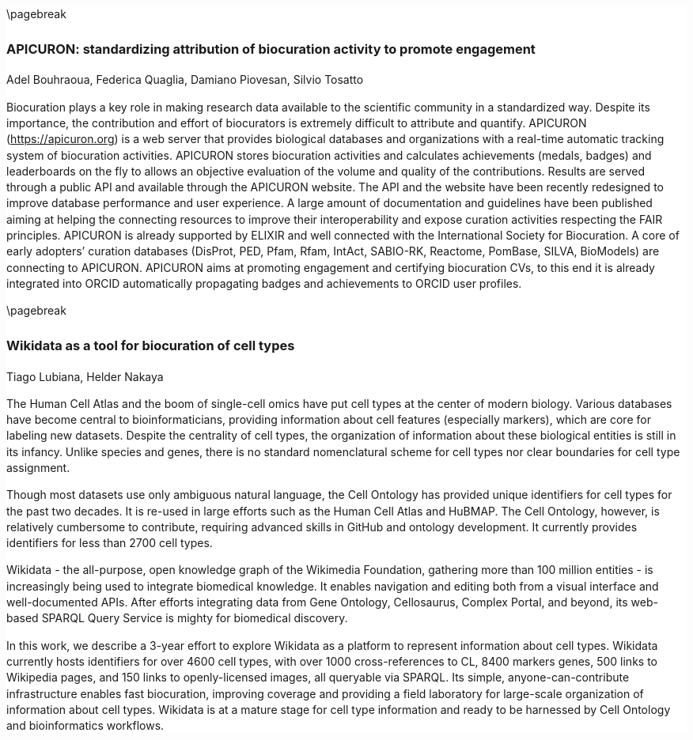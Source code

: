 \pagebreak


### APICURON: standardizing attribution of biocuration activity to promote engagement

<span>Adel Bouhraoua</span>, <span>Federica Quaglia</span>, <span>Damiano Piovesan</span>, <span>Silvio Tosatto</span><br />

Biocuration plays a key role in making research data available to the scientific community in a standardized way. Despite its importance, the contribution and effort of biocurators is extremely difficult to attribute and quantify. APICURON (https://apicuron.org) is a web server that provides biological databases and organizations with a real-time automatic tracking system of biocuration activities.
APICURON stores biocuration activities and calculates achievements (medals, badges) and leaderboards on the fly to allows an objective evaluation of the volume and quality of the contributions. Results are served through a public API and available through the APICURON website. The API and the website have been recently redesigned to improve database performance and user experience. A large amount of documentation and guidelines have been published aiming at helping the connecting resources to improve their interoperability and expose curation activities respecting the FAIR principles.
APICURON is already supported by ELIXIR and well connected with the International Society for Biocuration. A core of early adopters’ curation databases (DisProt, PED, Pfam, Rfam, IntAct, SABIO-RK, Reactome, PomBase, SILVA, BioModels) are connecting to APICURON. APICURON aims at promoting engagement and certifying biocuration CVs, to this end it is already integrated into ORCID automatically propagating badges and achievements to ORCID user profiles.

\pagebreak


### Wikidata as a tool for biocuration of cell types

<span>Tiago Lubiana</span>, <span>Helder Nakaya</span><br />

The Human Cell Atlas and the boom of single-cell omics have put cell types at the center of modern biology. Various databases have become central to bioinformaticians, providing information about cell features (especially markers), which are core for labeling new datasets. 
Despite the centrality of cell types, the organization of information about these biological entities is still in its infancy. Unlike species and genes, there is no standard nomenclatural scheme for cell types nor clear boundaries for cell type assignment. 

Though most datasets use only ambiguous natural language, the Cell Ontology has provided unique identifiers for cell types for the past two decades. It is re-used in large efforts such as the Human Cell Atlas and HuBMAP. The Cell Ontology, however, is relatively cumbersome to contribute, requiring advanced skills in GitHub and ontology development. It currently provides identifiers for less than 2700 cell types.

Wikidata - the all-purpose, open knowledge graph of the Wikimedia Foundation, gathering more than 100 million entities - is increasingly being used to integrate biomedical knowledge. It enables navigation and editing both from a visual interface and well-documented APIs. After efforts integrating data from Gene Ontology, Cellosaurus, Complex Portal, and beyond, its web-based SPARQL Query Service is mighty for biomedical discovery. 

In this work, we describe a 3-year effort to explore Wikidata as a platform to represent information about cell types. Wikidata currently hosts identifiers for over 4600 cell types, with over 1000 cross-references to CL, 8400 markers genes, 500 links to Wikipedia pages, and 150 links to openly-licensed images, all queryable via SPARQL. Its simple, anyone-can-contribute infrastructure enables fast biocuration, improving coverage and providing a field laboratory for large-scale organization of information about cell types. Wikidata is at a mature stage for cell type information and ready to be harnessed by Cell Ontology and bioinformatics workflows.
